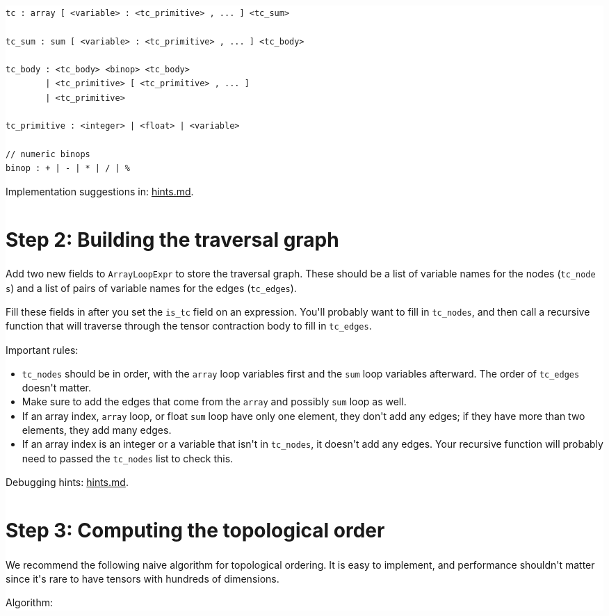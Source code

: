 ```
tc : array [ <variable> : <tc_primitive> , ... ] <tc_sum>

tc_sum : sum [ <variable> : <tc_primitive> , ... ] <tc_body>

tc_body : <tc_body> <binop> <tc_body>
        | <tc_primitive> [ <tc_primitive> , ... ]
        | <tc_primitive>

tc_primitive : <integer> | <float> | <variable>

// numeric binops
binop : + | - | * | / | % 
```

Implementation suggestions in: [hints.md](./hints.md).


# Step 2: Building the traversal graph

Add two new fields to `ArrayLoopExpr` to store the traversal graph.
These should be a list of variable names for the nodes (`tc_nodes`)
and a list of pairs of variable names for the edges (`tc_edges`).

Fill these fields in after you set the `is_tc` field on an expression.
You'll probably want to fill in `tc_nodes`, and then call a recursive
function that will traverse through the tensor contraction body to
fill in `tc_edges`.

Important rules:

- `tc_nodes` should be in order, with the `array` loop variables first
  and the `sum` loop variables afterward. The order of `tc_edges`
  doesn't matter.
- Make sure to add the edges that come from the `array` and possibly
  `sum` loop as well.
- If an array index, `array` loop, or float `sum` loop have only one
  element, they don't add any edges; if they have more than two
  elements, they add many edges.
- If an array index is an integer or a variable that isn't in
  `tc_nodes`, it doesn't add any edges. Your recursive function will
  probably need to passed the `tc_nodes` list to check this.

Debugging hints: [hints.md](./hints.md).


# Step 3: Computing the topological order

We recommend the following naive algorithm for topological ordering.
It is easy to implement, and performance shouldn't matter since
it's rare to have tensors with hundreds of dimensions.

Algorithm:
